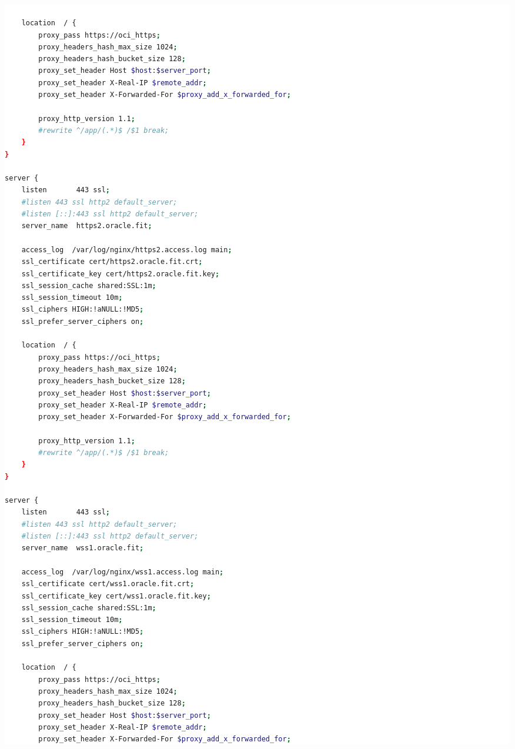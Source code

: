```bash

    location  / {
        proxy_pass https://oci_https;
        proxy_headers_hash_max_size 1024;
        proxy_headers_hash_bucket_size 128;
        proxy_set_header Host $host:$server_port;
        proxy_set_header X-Real-IP $remote_addr;
        proxy_set_header X-Forwarded-For $proxy_add_x_forwarded_for;

        proxy_http_version 1.1;
        #rewrite ^/app/(.*)$ /$1 break;
    }
}

server {
    listen       443 ssl;
    #listen 443 ssl http2 default_server;
    #listen [::]:443 ssl http2 default_server;
    server_name  https2.oracle.fit;

    access_log  /var/log/nginx/https2.access.log main;
    ssl_certificate cert/https2.oracle.fit.crt;
    ssl_certificate_key cert/https2.oracle.fit.key;
    ssl_session_cache shared:SSL:1m;
    ssl_session_timeout 10m;
    ssl_ciphers HIGH:!aNULL:!MD5;
    ssl_prefer_server_ciphers on;

    location  / {
        proxy_pass https://oci_https;
        proxy_headers_hash_max_size 1024;
        proxy_headers_hash_bucket_size 128;
        proxy_set_header Host $host:$server_port;
        proxy_set_header X-Real-IP $remote_addr;
        proxy_set_header X-Forwarded-For $proxy_add_x_forwarded_for;

        proxy_http_version 1.1;
        #rewrite ^/app/(.*)$ /$1 break;
    }
}

server {
    listen       443 ssl;
    #listen 443 ssl http2 default_server;
    #listen [::]:443 ssl http2 default_server;
    server_name  wss1.oracle.fit;

    access_log  /var/log/nginx/wss1.access.log main;
    ssl_certificate cert/wss1.oracle.fit.crt;
    ssl_certificate_key cert/wss1.oracle.fit.key;
    ssl_session_cache shared:SSL:1m;
    ssl_session_timeout 10m;
    ssl_ciphers HIGH:!aNULL:!MD5;
    ssl_prefer_server_ciphers on;

    location  / {
        proxy_pass https://oci_https;
        proxy_headers_hash_max_size 1024;
        proxy_headers_hash_bucket_size 128;
        proxy_set_header Host $host:$server_port;
        proxy_set_header X-Real-IP $remote_addr;
        proxy_set_header X-Forwarded-For $proxy_add_x_forwarded_for;

```